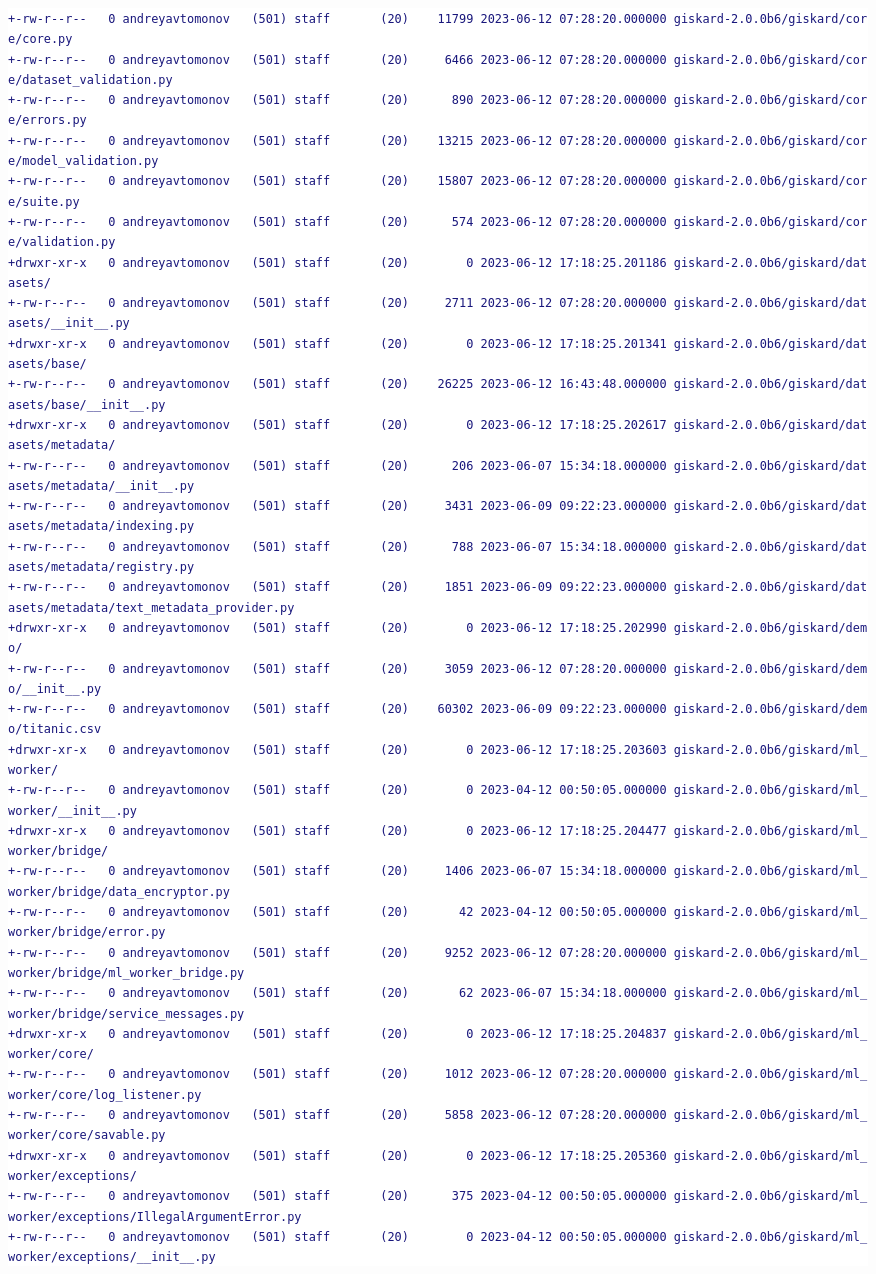 ```diff
+-rw-r--r--   0 andreyavtomonov   (501) staff       (20)    11799 2023-06-12 07:28:20.000000 giskard-2.0.0b6/giskard/core/core.py
+-rw-r--r--   0 andreyavtomonov   (501) staff       (20)     6466 2023-06-12 07:28:20.000000 giskard-2.0.0b6/giskard/core/dataset_validation.py
+-rw-r--r--   0 andreyavtomonov   (501) staff       (20)      890 2023-06-12 07:28:20.000000 giskard-2.0.0b6/giskard/core/errors.py
+-rw-r--r--   0 andreyavtomonov   (501) staff       (20)    13215 2023-06-12 07:28:20.000000 giskard-2.0.0b6/giskard/core/model_validation.py
+-rw-r--r--   0 andreyavtomonov   (501) staff       (20)    15807 2023-06-12 07:28:20.000000 giskard-2.0.0b6/giskard/core/suite.py
+-rw-r--r--   0 andreyavtomonov   (501) staff       (20)      574 2023-06-12 07:28:20.000000 giskard-2.0.0b6/giskard/core/validation.py
+drwxr-xr-x   0 andreyavtomonov   (501) staff       (20)        0 2023-06-12 17:18:25.201186 giskard-2.0.0b6/giskard/datasets/
+-rw-r--r--   0 andreyavtomonov   (501) staff       (20)     2711 2023-06-12 07:28:20.000000 giskard-2.0.0b6/giskard/datasets/__init__.py
+drwxr-xr-x   0 andreyavtomonov   (501) staff       (20)        0 2023-06-12 17:18:25.201341 giskard-2.0.0b6/giskard/datasets/base/
+-rw-r--r--   0 andreyavtomonov   (501) staff       (20)    26225 2023-06-12 16:43:48.000000 giskard-2.0.0b6/giskard/datasets/base/__init__.py
+drwxr-xr-x   0 andreyavtomonov   (501) staff       (20)        0 2023-06-12 17:18:25.202617 giskard-2.0.0b6/giskard/datasets/metadata/
+-rw-r--r--   0 andreyavtomonov   (501) staff       (20)      206 2023-06-07 15:34:18.000000 giskard-2.0.0b6/giskard/datasets/metadata/__init__.py
+-rw-r--r--   0 andreyavtomonov   (501) staff       (20)     3431 2023-06-09 09:22:23.000000 giskard-2.0.0b6/giskard/datasets/metadata/indexing.py
+-rw-r--r--   0 andreyavtomonov   (501) staff       (20)      788 2023-06-07 15:34:18.000000 giskard-2.0.0b6/giskard/datasets/metadata/registry.py
+-rw-r--r--   0 andreyavtomonov   (501) staff       (20)     1851 2023-06-09 09:22:23.000000 giskard-2.0.0b6/giskard/datasets/metadata/text_metadata_provider.py
+drwxr-xr-x   0 andreyavtomonov   (501) staff       (20)        0 2023-06-12 17:18:25.202990 giskard-2.0.0b6/giskard/demo/
+-rw-r--r--   0 andreyavtomonov   (501) staff       (20)     3059 2023-06-12 07:28:20.000000 giskard-2.0.0b6/giskard/demo/__init__.py
+-rw-r--r--   0 andreyavtomonov   (501) staff       (20)    60302 2023-06-09 09:22:23.000000 giskard-2.0.0b6/giskard/demo/titanic.csv
+drwxr-xr-x   0 andreyavtomonov   (501) staff       (20)        0 2023-06-12 17:18:25.203603 giskard-2.0.0b6/giskard/ml_worker/
+-rw-r--r--   0 andreyavtomonov   (501) staff       (20)        0 2023-04-12 00:50:05.000000 giskard-2.0.0b6/giskard/ml_worker/__init__.py
+drwxr-xr-x   0 andreyavtomonov   (501) staff       (20)        0 2023-06-12 17:18:25.204477 giskard-2.0.0b6/giskard/ml_worker/bridge/
+-rw-r--r--   0 andreyavtomonov   (501) staff       (20)     1406 2023-06-07 15:34:18.000000 giskard-2.0.0b6/giskard/ml_worker/bridge/data_encryptor.py
+-rw-r--r--   0 andreyavtomonov   (501) staff       (20)       42 2023-04-12 00:50:05.000000 giskard-2.0.0b6/giskard/ml_worker/bridge/error.py
+-rw-r--r--   0 andreyavtomonov   (501) staff       (20)     9252 2023-06-12 07:28:20.000000 giskard-2.0.0b6/giskard/ml_worker/bridge/ml_worker_bridge.py
+-rw-r--r--   0 andreyavtomonov   (501) staff       (20)       62 2023-06-07 15:34:18.000000 giskard-2.0.0b6/giskard/ml_worker/bridge/service_messages.py
+drwxr-xr-x   0 andreyavtomonov   (501) staff       (20)        0 2023-06-12 17:18:25.204837 giskard-2.0.0b6/giskard/ml_worker/core/
+-rw-r--r--   0 andreyavtomonov   (501) staff       (20)     1012 2023-06-12 07:28:20.000000 giskard-2.0.0b6/giskard/ml_worker/core/log_listener.py
+-rw-r--r--   0 andreyavtomonov   (501) staff       (20)     5858 2023-06-12 07:28:20.000000 giskard-2.0.0b6/giskard/ml_worker/core/savable.py
+drwxr-xr-x   0 andreyavtomonov   (501) staff       (20)        0 2023-06-12 17:18:25.205360 giskard-2.0.0b6/giskard/ml_worker/exceptions/
+-rw-r--r--   0 andreyavtomonov   (501) staff       (20)      375 2023-04-12 00:50:05.000000 giskard-2.0.0b6/giskard/ml_worker/exceptions/IllegalArgumentError.py
+-rw-r--r--   0 andreyavtomonov   (501) staff       (20)        0 2023-04-12 00:50:05.000000 giskard-2.0.0b6/giskard/ml_worker/exceptions/__init__.py
```